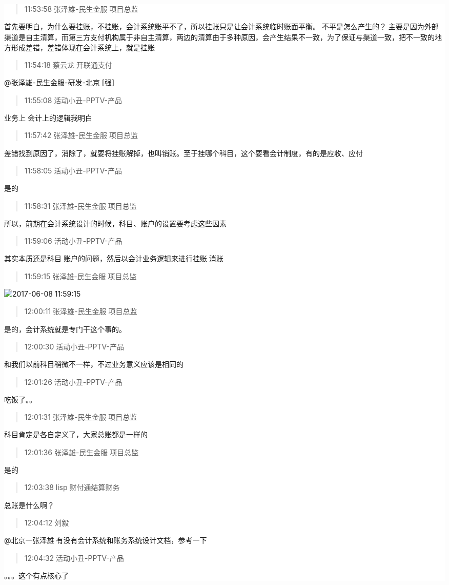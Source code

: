 > 11:53:58  张泽雄-民生金服 项目总监  
   
首先要明白，为什么要挂账，不挂账，会计系统账平不了，所以挂账只是让会计系统临时账面平衡。   不平是怎么产生的？ 主要是因为外部渠道是自主清算，而第三方支付机构属于非自主清算，两边的清算由于多种原因，会产生结果不一致，为了保证与渠道一致，把不一致的地方形成差错，差错体现在会计系统上，就是挂账  
   
> 11:54:18  蔡云龙 开联通支付  
   
@张泽雄-民生金服-研发-北京 [强]   
   
> 11:55:08  活动小丑-PPTV-产品  
   
业务上 会计上的逻辑我明白  
   
> 11:57:42  张泽雄-民生金服 项目总监  
   
差错找到原因了，消除了，就要将挂账解掉，也叫销账。至于挂哪个科目，这个要看会计制度，有的是应收、应付  
   
> 11:58:05  活动小丑-PPTV-产品  
   
是的  
   
> 11:58:31  张泽雄-民生金服 项目总监  
   
所以，前期在会计系统设计的时候，科目、账户的设置要考虑这些因素  
   
> 11:59:06  活动小丑-PPTV-产品  
   
其实本质还是科目 账户的问题，然后以会计业务逻辑来进行挂账 消账  
   
> 11:59:15  张泽雄-民生金服 项目总监  
   
![2017-06-08 11:59:15](http://wechat.lixf.cn/img/20170608_115915.png) 
   
> 12:00:11  张泽雄-民生金服 项目总监  
   
是的，会计系统就是专门干这个事的。  
   
> 12:00:30  活动小丑-PPTV-产品  
   
和我们以前科目稍微不一样，不过业务意义应该是相同的  
   
> 12:01:26  活动小丑-PPTV-产品  
   
吃饭了。。  
   
> 12:01:31  张泽雄-民生金服 项目总监  
   
科目肯定是各自定义了，大家总账都是一样的  
   
> 12:01:36  张泽雄-民生金服 项目总监  
   
是的  
   
> 12:03:38  lisp 财付通结算财务  
   
总账是什么啊？  
   
> 12:04:12  刘毅  
   
@北京一张泽雄 有没有会计系统和账务系统设计文档，参考一下  
   
> 12:04:32  活动小丑-PPTV-产品  
   
。。。这个有点核心了  
   